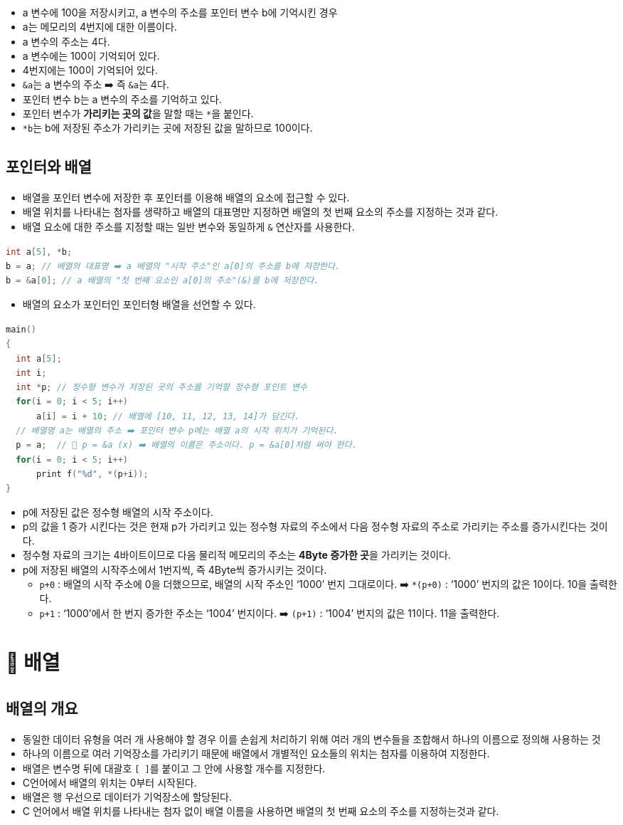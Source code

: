 - a 변수에 100을 저장시키고, a 변수의 주소를 포인터 변수 b에 기억시킨 경우
- a는 메모리의 4번지에 대한 이름이다.
- a 변수의 주소는 4다.
- a 변수에는 100이 기억되어 있다.
- 4번지에는 100이 기억되어 있다.
- `&a`는 a 변수의 주소 ➡️ 즉 `&a`는 4다.
- 포인터 변수 b는 a 변수의 주소를 기억하고 있다.
- 포인터 변수가 **가리키는 곳의 값**을 말할 때는 `*`을 붙인다.
- `*b`는 b에 저장된 주소가 가리키는 곳에 저장된 값을 말하므로 100이다.

## 포인터와 배열

- 배열을 포인터 변수에 저장한 후 포인터를 이용해 배열의 요소에 접근할 수 있다.
- 배열 위치를 나타내는 첨자를 생략하고 배열의 대표명만 지정하면 배열의 첫 번째 요소의 주소를 지정하는 것과 같다.
- 배열 요소에 대한 주소를 지정할 때는 일반 변수와 동일하게 `&` 연산자를 사용한다.

```c
int a[5], *b;
b = a; // 배열의 대표명 ➡️ a 배열의 "시작 주소"인 a[0]의 주소를 b에 저장한다.
b = &a[0]; // a 배열의 "첫 번째 요소인 a[0]의 주소"(&)를 b에 저장한다.
```

- 배열의 요소가 포인터인 포인터형 배열을 선언할 수 있다.

```c
main()
{
  int a[5];
  int i;
  int *p; // 정수형 변수가 저장된 곳의 주소를 기억할 정수형 포인트 변수
  for(i = 0; i < 5; i++)
	  a[i] = i + 10; // 배열에 [10, 11, 12, 13, 14]가 담긴다.
  // 배열명 a는 배열의 주소 ➡️ 포인터 변수 p에는 배열 a의 시작 위치가 기억된다.
  p = a;  // 🚨 p = &a (x) ➡️ 배열의 이름은 주소이다. p = &a[0]처럼 써야 한다.
  for(i = 0; i < 5; i++)
	  print f("%d", *(p+i));
}
```

- p에 저장된 값은 정수형 배열의 시작 주소이다.
- p의 값을 1 증가 시킨다는 것은 현재 p가 가리키고 있는 정수형 자료의 주소에서 다음 정수형 자료의 주소로 가리키는 주소를 증가시킨다는 것이다.
- 정수형 자료의 크기는 4바이트이므로 다음 물리적 메모리의 주소는 **4Byte 증가한 곳**을 가리키는 것이다.
- p에 저장된 배열의 시작주소에서 1번지씩, 즉 4Byte씩 증가시키는 것이다.
  - `p+0` : 배열의 시작 주소에 0을 더했으므로, 배열의 시작 주소인 ‘1000’ 번지 그대로이다. ➡️ `*(p+0)` : ‘1000’ 번지의 값은 10이다. 10을 출력한다.
  - `p+1` : ‘1000’에서 한 번지 증가한 주소는 ‘1004’ 번지이다. ➡️ `(p+1)` : ‘1004’ 번지의 값은 11이다. 11을 출력한다.

# 📍 배열

## 배열의 개요

- 동일한 데이터 유형을 여러 개 사용해야 할 경우 이를 손쉽게 처리하기 위해 여러 개의 변수들을 조합해서 하나의 이름으로 정의해 사용하는 것
- 하나의 이름으로 여러 기억장소를 가리키기 때문에 배열에서 개별적인 요소들의 위치는 첨자를 이용하여 지정한다.
- 배열은 변수명 뒤에 대괄호 `[ ]`를 붙이고 그 안에 사용할 개수를 지정한다.
- C언어에서 배열의 위치는 0부터 시작된다.
- 배열은 행 우선으로 데이터가 기억장소에 할당된다.
- C 언어에서 배열 위치를 나타내는 첨자 없이 배열 이름을 사용하면 배열의 첫 번째 요소의 주소를 지정하는것과 같다.
